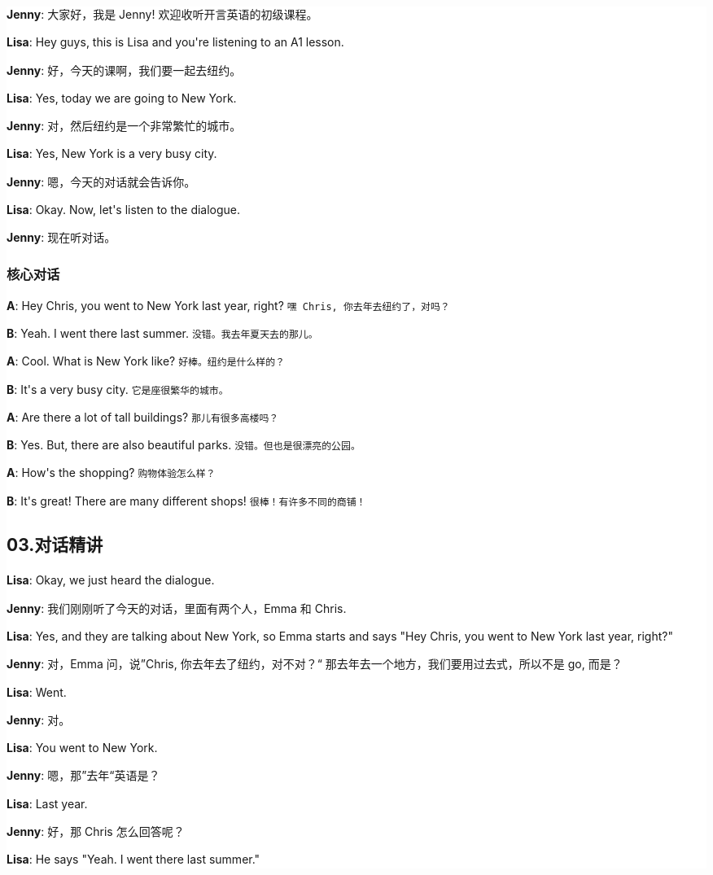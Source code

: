 **Jenny**: 大家好，我是 Jenny! 欢迎收听开言英语的初级课程。

**Lisa**: Hey guys, this is Lisa and you're listening to an A1 lesson.

**Jenny**: 好，今天的课啊，我们要一起去纽约。

**Lisa**: Yes, today we are going to New York.

**Jenny**: 对，然后纽约是一个非常繁忙的城市。

**Lisa**: Yes, New York is a very busy city.

**Jenny**: 嗯，今天的对话就会告诉你。

**Lisa**: Okay. Now, let's listen to the dialogue.

**Jenny**: 现在听对话。



### 核心对话

**A**: Hey Chris, you went to New York last year, right? `嘿 Chris, 你去年去纽约了，对吗？`

**B**: Yeah. I went there last summer. `没错。我去年夏天去的那儿。`

**A**: Cool. What is New York like? `好棒。纽约是什么样的？`

**B**: It's a very busy city. `它是座很繁华的城市。`

**A**: Are there a lot of tall buildings? `那儿有很多高楼吗？`

**B**: Yes. But, there are also beautiful parks. `没错。但也是很漂亮的公园。`

**A**: How's the shopping? `购物体验怎么样？`

**B**: It's great! There are many different shops! `很棒！有许多不同的商铺！`



## 03.对话精讲

**Lisa**: Okay, we just heard the dialogue.

**Jenny**: 我们刚刚听了今天的对话，里面有两个人，Emma 和 Chris.

**Lisa**: Yes, and they are talking about New York, so Emma starts and says "Hey Chris, you went to New York last year, right?"

**Jenny**: 对，Emma 问，说”Chris, 你去年去了纽约，对不对？“ 那去年去一个地方，我们要用过去式，所以不是 go, 而是？

**Lisa**: Went.

**Jenny**: 对。

**Lisa**: You went to New York.

**Jenny**: 嗯，那”去年“英语是？

**Lisa**: Last year.

**Jenny**: 好，那 Chris 怎么回答呢？

**Lisa**: He says "Yeah. I went there last summer."
